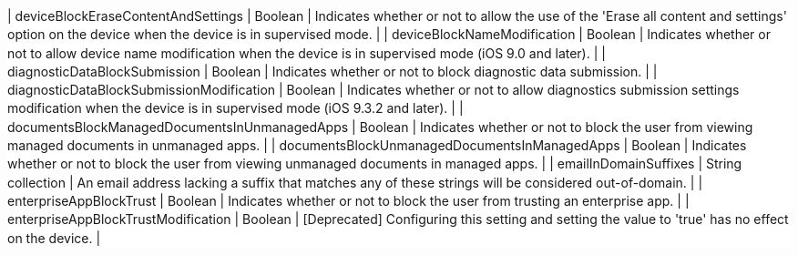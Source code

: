 | deviceBlockEraseContentAndSettings             | Boolean                                                                                                                        | Indicates whether or not to allow the use of the 'Erase all content and settings' option on the device when the device is in supervised mode.                                                                                                                                                                                                                                                                                                                                               |
| deviceBlockNameModification                    | Boolean                                                                                                                        | Indicates whether or not to allow device name modification when the device is in supervised mode (iOS 9.0 and later).                                                                                                                                                                                                                                                                                                                                                                       |
| diagnosticDataBlockSubmission                  | Boolean                                                                                                                        | Indicates whether or not to block diagnostic data submission.                                                                                                                                                                                                                                                                                                                                                                                                                               |
| diagnosticDataBlockSubmissionModification      | Boolean                                                                                                                        | Indicates whether or not to allow diagnostics submission settings modification when the device is in supervised mode (iOS 9.3.2 and later).                                                                                                                                                                                                                                                                                                                                                 |
| documentsBlockManagedDocumentsInUnmanagedApps  | Boolean                                                                                                                        | Indicates whether or not to block the user from viewing managed documents in unmanaged apps.                                                                                                                                                                                                                                                                                                                                                                                                |
| documentsBlockUnmanagedDocumentsInManagedApps  | Boolean                                                                                                                        | Indicates whether or not to block the user from viewing unmanaged documents in managed apps.                                                                                                                                                                                                                                                                                                                                                                                                |
| emailInDomainSuffixes                          | String collection                                                                                                              | An email address lacking a suffix that matches any of these strings will be considered out-of-domain.                                                                                                                                                                                                                                                                                                                                                                                       |
| enterpriseAppBlockTrust                        | Boolean                                                                                                                        | Indicates whether or not to block the user from trusting an enterprise app.                                                                                                                                                                                                                                                                                                                                                                                                                 |
| enterpriseAppBlockTrustModification            | Boolean                                                                                                                        | \[Deprecated\] Configuring this setting and setting the value to 'true' has no effect on the device.                                                                                                                                                                                                                                                                                                                                                                                        |